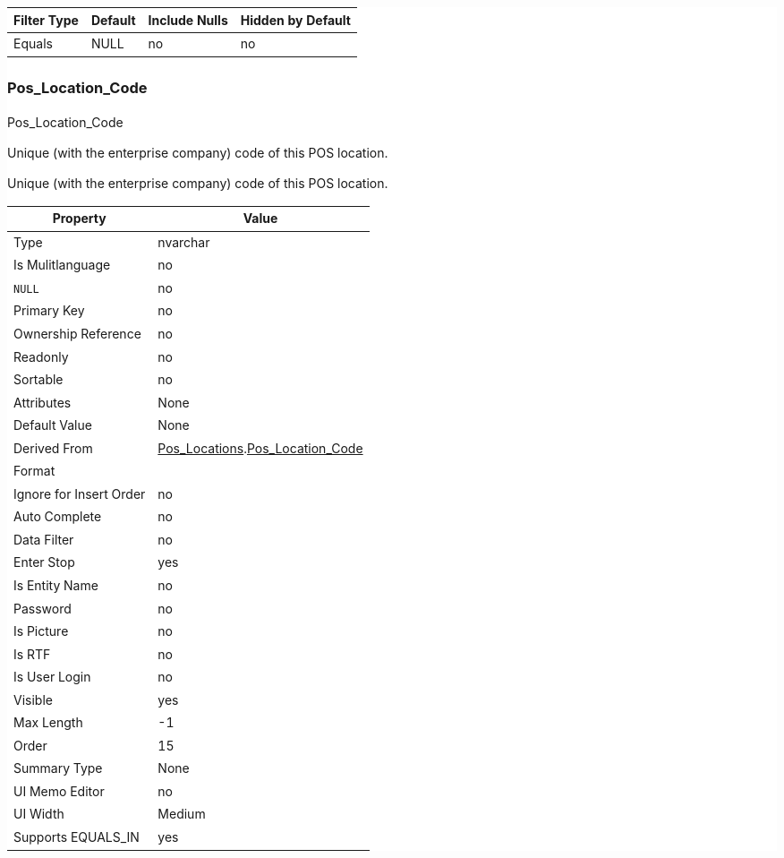 | Filter Type | Default |Include Nulls | Hidden by Default |
| - | - | - | - |
|Equals|NULL|no|no|

### Pos_Location_Code


Pos_Location_Code


Unique (with the enterprise company) code of this POS location.


Unique (with the enterprise company) code of this POS location.

| Property | Value |
| - | - |
|Type|nvarchar|
|Is Mulitlanguage|no|
|`NULL`|no|
|Primary Key|no|
|Ownership Reference|no|
|Readonly|no|
|Sortable|no|
|Attributes|None|
|Default Value|None|
|Derived From|[Pos_Locations](Pos_Locations.md).[Pos_Location_Code](Pos_Locations.md#pos_location_code)|
|Format||
|Ignore for Insert Order|no|
|Auto Complete|no|
|Data Filter|no|
|Enter Stop|yes|
|Is Entity Name|no|
|Password|no|
|Is Picture|no|
|Is RTF|no|
|Is User Login|no|
|Visible|yes|
|Max Length|-1|
|Order|15|
|Summary Type|None|
|UI Memo Editor|no|
|UI Width|Medium|
|Supports EQUALS_IN|yes|